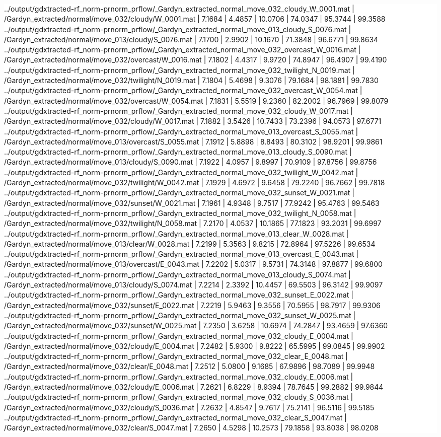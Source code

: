 ../output/gdxtracted-rf_norm-prnorm_prflow/_Gardyn_extracted_normal_move_032_cloudy_W_0001.mat | /Gardyn_extracted/normal/move_032/cloudy/W_0001.mat | 7.1684 | 4.4857 | 10.0706 | 74.0347 | 95.3744 | 99.3588
../output/gdxtracted-rf_norm-prnorm_prflow/_Gardyn_extracted_normal_move_013_cloudy_S_0076.mat | /Gardyn_extracted/normal/move_013/cloudy/S_0076.mat | 7.1700 | 2.9902 | 10.1670 | 71.3848 | 96.6771 | 99.8634
../output/gdxtracted-rf_norm-prnorm_prflow/_Gardyn_extracted_normal_move_032_overcast_W_0016.mat | /Gardyn_extracted/normal/move_032/overcast/W_0016.mat | 7.1802 | 4.4317 | 9.9720 | 74.8947 | 96.4907 | 99.4190
../output/gdxtracted-rf_norm-prnorm_prflow/_Gardyn_extracted_normal_move_032_twilight_N_0019.mat | /Gardyn_extracted/normal/move_032/twilight/N_0019.mat | 7.1804 | 5.4698 | 9.3076 | 79.1684 | 98.1881 | 99.7830
../output/gdxtracted-rf_norm-prnorm_prflow/_Gardyn_extracted_normal_move_032_overcast_W_0054.mat | /Gardyn_extracted/normal/move_032/overcast/W_0054.mat | 7.1831 | 5.5519 | 9.2360 | 82.2002 | 96.7969 | 99.8079
../output/gdxtracted-rf_norm-prnorm_prflow/_Gardyn_extracted_normal_move_032_cloudy_W_0017.mat | /Gardyn_extracted/normal/move_032/cloudy/W_0017.mat | 7.1882 | 3.5426 | 10.7433 | 73.2396 | 94.0573 | 97.6771
../output/gdxtracted-rf_norm-prnorm_prflow/_Gardyn_extracted_normal_move_013_overcast_S_0055.mat | /Gardyn_extracted/normal/move_013/overcast/S_0055.mat | 7.1912 | 5.8898 | 8.8493 | 80.3102 | 98.9201 | 99.9861
../output/gdxtracted-rf_norm-prnorm_prflow/_Gardyn_extracted_normal_move_013_cloudy_S_0090.mat | /Gardyn_extracted/normal/move_013/cloudy/S_0090.mat | 7.1922 | 4.0957 | 9.8997 | 70.9109 | 97.8756 | 99.8756
../output/gdxtracted-rf_norm-prnorm_prflow/_Gardyn_extracted_normal_move_032_twilight_W_0042.mat | /Gardyn_extracted/normal/move_032/twilight/W_0042.mat | 7.1929 | 4.6972 | 9.6458 | 79.2240 | 96.7662 | 99.7818
../output/gdxtracted-rf_norm-prnorm_prflow/_Gardyn_extracted_normal_move_032_sunset_W_0021.mat | /Gardyn_extracted/normal/move_032/sunset/W_0021.mat | 7.1961 | 4.9348 | 9.7517 | 77.9242 | 95.4763 | 99.5463
../output/gdxtracted-rf_norm-prnorm_prflow/_Gardyn_extracted_normal_move_032_twilight_N_0058.mat | /Gardyn_extracted/normal/move_032/twilight/N_0058.mat | 7.2170 | 4.0537 | 10.1865 | 77.1823 | 93.2031 | 99.6997
../output/gdxtracted-rf_norm-prnorm_prflow/_Gardyn_extracted_normal_move_013_clear_W_0028.mat | /Gardyn_extracted/normal/move_013/clear/W_0028.mat | 7.2199 | 5.3563 | 9.8215 | 72.8964 | 97.5226 | 99.6534
../output/gdxtracted-rf_norm-prnorm_prflow/_Gardyn_extracted_normal_move_013_overcast_E_0043.mat | /Gardyn_extracted/normal/move_013/overcast/E_0043.mat | 7.2202 | 5.0317 | 9.5731 | 74.3148 | 97.8877 | 99.6800
../output/gdxtracted-rf_norm-prnorm_prflow/_Gardyn_extracted_normal_move_013_cloudy_S_0074.mat | /Gardyn_extracted/normal/move_013/cloudy/S_0074.mat | 7.2214 | 2.3392 | 10.4457 | 69.5503 | 96.3142 | 99.9097
../output/gdxtracted-rf_norm-prnorm_prflow/_Gardyn_extracted_normal_move_032_sunset_E_0022.mat | /Gardyn_extracted/normal/move_032/sunset/E_0022.mat | 7.2219 | 5.9463 | 9.3556 | 70.5955 | 98.7917 | 99.9306
../output/gdxtracted-rf_norm-prnorm_prflow/_Gardyn_extracted_normal_move_032_sunset_W_0025.mat | /Gardyn_extracted/normal/move_032/sunset/W_0025.mat | 7.2350 | 3.6258 | 10.6974 | 74.2847 | 93.4659 | 97.6360
../output/gdxtracted-rf_norm-prnorm_prflow/_Gardyn_extracted_normal_move_032_cloudy_E_0004.mat | /Gardyn_extracted/normal/move_032/cloudy/E_0004.mat | 7.2482 | 5.9300 | 9.8222 | 65.5995 | 99.0845 | 99.9902
../output/gdxtracted-rf_norm-prnorm_prflow/_Gardyn_extracted_normal_move_032_clear_E_0048.mat | /Gardyn_extracted/normal/move_032/clear/E_0048.mat | 7.2512 | 5.0800 | 9.1685 | 67.9896 | 98.7089 | 99.9948
../output/gdxtracted-rf_norm-prnorm_prflow/_Gardyn_extracted_normal_move_032_cloudy_E_0006.mat | /Gardyn_extracted/normal/move_032/cloudy/E_0006.mat | 7.2621 | 6.8229 | 8.9394 | 78.7645 | 99.2882 | 99.9844
../output/gdxtracted-rf_norm-prnorm_prflow/_Gardyn_extracted_normal_move_032_cloudy_S_0036.mat | /Gardyn_extracted/normal/move_032/cloudy/S_0036.mat | 7.2632 | 4.8547 | 9.7617 | 75.2141 | 96.5116 | 99.5185
../output/gdxtracted-rf_norm-prnorm_prflow/_Gardyn_extracted_normal_move_032_clear_S_0047.mat | /Gardyn_extracted/normal/move_032/clear/S_0047.mat | 7.2650 | 4.5298 | 10.2573 | 79.1858 | 93.8038 | 98.0208